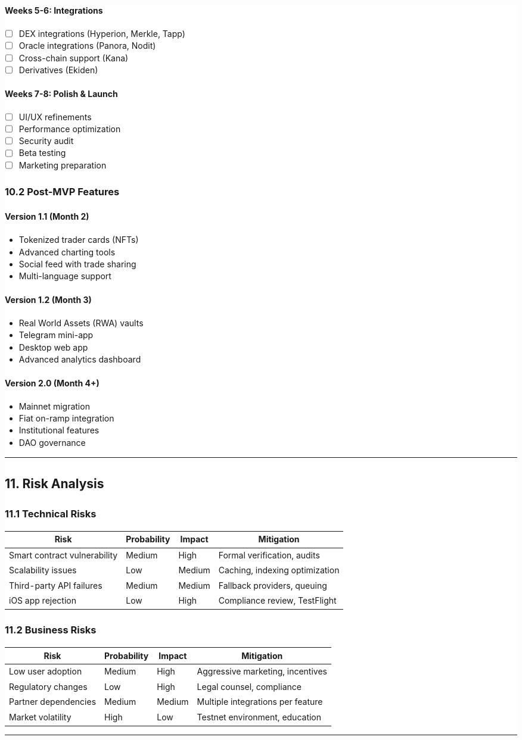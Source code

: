 #### Weeks 5-6: Integrations
- [ ] DEX integrations (Hyperion, Merkle, Tapp)
- [ ] Oracle integrations (Panora, Nodit)
- [ ] Cross-chain support (Kana)
- [ ] Derivatives (Ekiden)

#### Weeks 7-8: Polish & Launch
- [ ] UI/UX refinements
- [ ] Performance optimization
- [ ] Security audit
- [ ] Beta testing
- [ ] Marketing preparation

### 10.2 Post-MVP Features

#### Version 1.1 (Month 2)
- Tokenized trader cards (NFTs)
- Advanced charting tools
- Social feed with trade sharing
- Multi-language support

#### Version 1.2 (Month 3)
- Real World Assets (RWA) vaults
- Telegram mini-app
- Desktop web app
- Advanced analytics dashboard

#### Version 2.0 (Month 4+)
- Mainnet migration
- Fiat on-ramp integration
- Institutional features
- DAO governance

---

## 11. Risk Analysis

### 11.1 Technical Risks
| Risk | Probability | Impact | Mitigation |
|------|------------|--------|------------|
| Smart contract vulnerability | Medium | High | Formal verification, audits |
| Scalability issues | Low | Medium | Caching, indexing optimization |
| Third-party API failures | Medium | Medium | Fallback providers, queuing |
| iOS app rejection | Low | High | Compliance review, TestFlight |

### 11.2 Business Risks
| Risk | Probability | Impact | Mitigation |
|------|------------|--------|------------|
| Low user adoption | Medium | High | Aggressive marketing, incentives |
| Regulatory changes | Low | High | Legal counsel, compliance |
| Partner dependencies | Medium | Medium | Multiple integrations per feature |
| Market volatility | High | Low | Testnet environment, education |

---